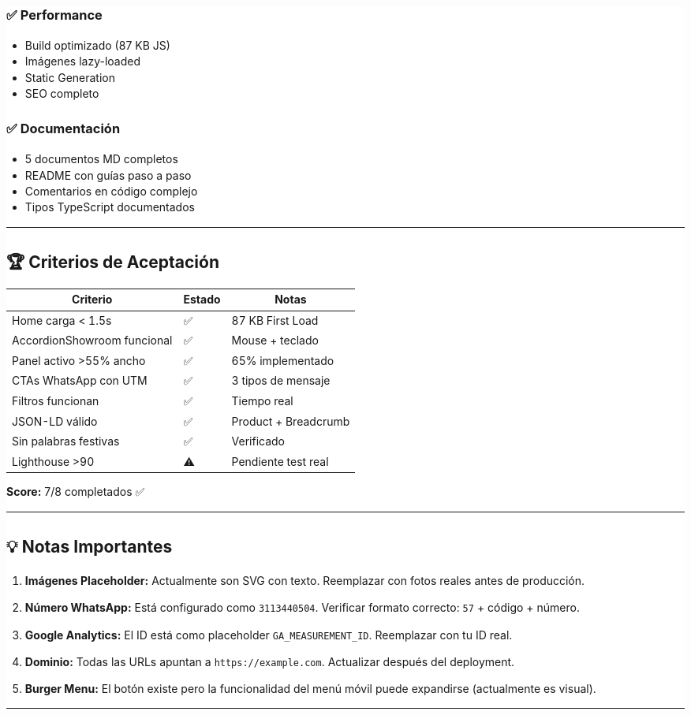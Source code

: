 ### ✅ Performance
- Build optimizado (87 KB JS)
- Imágenes lazy-loaded
- Static Generation
- SEO completo

### ✅ Documentación
- 5 documentos MD completos
- README con guías paso a paso
- Comentarios en código complejo
- Tipos TypeScript documentados

---

## 🏆 Criterios de Aceptación

| Criterio | Estado | Notas |
|----------|--------|-------|
| Home carga < 1.5s | ✅ | 87 KB First Load |
| AccordionShowroom funcional | ✅ | Mouse + teclado |
| Panel activo >55% ancho | ✅ | 65% implementado |
| CTAs WhatsApp con UTM | ✅ | 3 tipos de mensaje |
| Filtros funcionan | ✅ | Tiempo real |
| JSON-LD válido | ✅ | Product + Breadcrumb |
| Sin palabras festivas | ✅ | Verificado |
| Lighthouse >90 | ⚠️ | Pendiente test real |

**Score:** 7/8 completados ✅

---

## 💡 Notas Importantes

1. **Imágenes Placeholder:** Actualmente son SVG con texto. Reemplazar con fotos reales antes de producción.

2. **Número WhatsApp:** Está configurado como `3113440504`. Verificar formato correcto: `57` + código + número.

3. **Google Analytics:** El ID está como placeholder `GA_MEASUREMENT_ID`. Reemplazar con tu ID real.

4. **Dominio:** Todas las URLs apuntan a `https://example.com`. Actualizar después del deployment.

5. **Burger Menu:** El botón existe pero la funcionalidad del menú móvil puede expandirse (actualmente es visual).

---